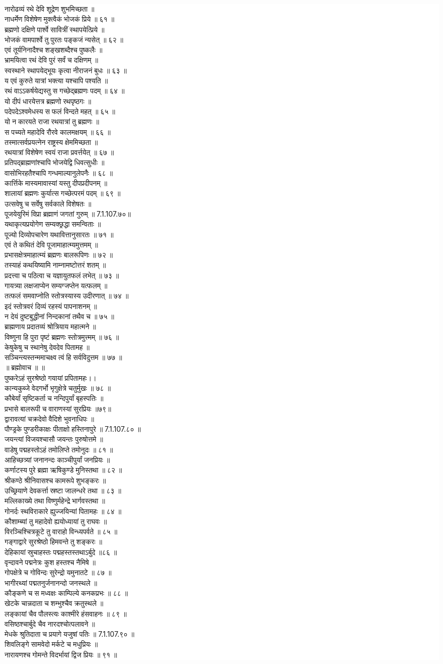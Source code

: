 नारोढव्यं रथे देवि शूद्रेण शुभमिच्छता ॥  
नाधर्मेण विशेषेण मुक्त्वैकं भोजकं प्रिये ॥ ६१ ॥  
ब्रह्मणो दक्षिणे पार्श्वे सावित्रीं स्थापयेत्प्रिये ॥  
भोजकं वामपार्श्वे तु पुरतः पङ्कजं न्यसेत् ॥ ६२ ॥  
एवं तूर्यनिनादैश्च शङ्खशब्दैश्च पुष्कलैः ॥  
भ्रामयित्वा रथं देवि पुरं सर्वं च दक्षिणम् ॥  
स्वस्थाने स्थापयेद्भूयः कृत्वा नीराजनं बुधः ॥ ६३ ॥  
य एवं कुरुते यात्रां भक्त्या यश्चापि पश्यति ॥  
रथं वाऽऽकर्षयेद्यस्तु स गच्छेद्ब्रह्मणः पदम् ॥ ६४ ॥  
यो दीपं धारयेत्तत्र ब्रह्मणो रथपृष्ठगः ॥  
पदेपदेऽश्वमेधस्य स फलं विन्दते महत् ॥ ६५ ॥  
यो न कारयते राजा रथयात्रां तु ब्रह्मणः ॥  
स पच्यते महादेवि रौरवे कालमक्षयम् ॥ ६६ ॥  
तस्मात्सर्वप्रयत्नेन राष्ट्रस्य क्षेममिच्छता ॥  
रथयात्रां विशेषेण स्वयं राजा प्रवर्त्तयेत् ॥ ६७ ॥  
प्रतिपद्ब्राह्मणांश्चापि भोजयेद्वि धिवत्सुधीः ॥  
वासोभिरहतैश्चापि गन्धमाल्यानुलेपनैः ॥ ६८ ॥  
कार्त्तिके मास्यमावास्यां यस्तु दीपप्रदीपनम् ॥  
शालायां ब्रह्मणः कुर्यात्स गच्छेत्परमं पदम् ॥ ६९ ॥  
उत्सवेषु च सर्वेषु सर्वकाले विशेषतः ॥  
पूजयेयुरिमं विप्रा ब्रह्माणं जगतां गुरुम् ॥ 7.1.107.७०॥  
यथाकृत्यप्रयोगेण सम्यक्छ्रद्धा समन्विताः ॥  
पूज्यो दिव्योपचारेण यथावित्तानुसारतः ॥ ७१ ॥  
एवं ते कथितं देवि पूजामाहात्म्यमुत्तमम् ॥  
प्रभासक्षेत्रमाहात्म्यं ब्रह्मणः बालरूपिणः ॥ ७२ ॥  
तस्याहं कथयिष्यामि नाम्नामष्टोत्तरं शतम् ॥  
प्रदत्त्वा च पठित्वा च यज्ञायुतफलं लभेत् ॥ ७३ ॥  
 गायत्र्या लक्षजाप्येन सम्यग्जप्तेन यत्फलम् ॥  
तत्फलं समवाप्नोति स्तोत्रस्यास्य उदीरणात् ॥ ७४ ॥  
इदं स्तोत्रवरं दिव्यं रहस्यं पापनाशनम् ॥  
न देयं दुष्टबुद्धीनां निन्दकानां तथैव च ॥ ७५ ॥  
ब्राह्मणाय प्रदातव्यं श्रोत्रियाय महात्मने ॥  
विष्णुना हि पुरा पृष्टं ब्रह्मणः स्तोत्रमुत्त्मम् ॥ ७६ ॥  
केषुकेषु च स्थानेषु देवदेव पितामह ॥  
सञ्चिन्त्यस्तन्ममाचक्ष्व त्वं हि सर्वविदुत्तम ॥ ७७ ॥  
॥ ब्रह्मोवाच ॥ ॥  
पुष्करेऽहं सुरश्रेष्ठो गयायां प्रपितामहः।।  
कान्यकुब्जे वेदगर्भो भृगुक्षेत्रे चतुर्मुखः ॥ ७८ ॥  
कौबेर्यां सृष्टिकर्ता च नन्दिपुर्यां बृहस्पतिः ॥  
प्रभासे बालरूपी च वाराणस्यां सुरप्रियः ॥७९॥  
द्वारावत्यां चक्रदेवो वैदिशे भुवनाधिपः ॥  
पौण्ड्रके पुण्डरीकाक्षः पीताक्षो हस्तिनापुरे ॥ 7.1.107.८० ॥  
जयन्त्यां विजयश्चासौ जयन्तः पुरुषोत्तमे ॥  
वाडेषु पद्महस्तोऽहं तमोलिप्ते तमोनुदः ॥ ८१ ॥  
आहिच्छत्र्यां जनानन्दः काञ्चीपुर्यां जनप्रियः ॥  
कर्णाटस्य पुरे ब्रह्मा ऋषिकुण्डे मुनिस्तथा ॥ ८२ ॥  
श्रीकण्ठे श्रीनिवासश्च कामरूपे शुभङ्करः ॥  
उच्छ्रियाणे देवकर्त्ता स्रष्टा जालन्धरे तथा ॥ ८३ ॥  
मल्लिकाख्ये तथा विष्णुर्महेन्द्रे भार्गवस्तथा ॥  
गोनर्दः स्थविराकारे ह्युज्जयिन्यां पितामहः ॥ ८४ ॥  
कौशाम्ब्यां तु महादेवो ह्ययोध्यायां तु राघवः ॥  
विरञ्चिश्चित्रकूटे तु वाराहो विन्ध्यपर्वते ॥ ८५ ॥  
गङ्गाद्वारे सुरश्रेष्ठो हिमवन्ते तु शङ्करः ॥  
देहिकायां स्रुचाहस्तः पद्महस्तस्तथाऽर्बुदे ॥८६ ॥  
वृन्दावने पद्मनेत्रः कुश हस्तश्च नैमिषे ॥  
गोपक्षेत्रे च गोविन्दः सुरेन्द्रो यमुनातटे ॥ ८७ ॥  
भागीरथ्यां पद्मतनुर्जनानन्दो जनस्थले ॥  
कौङ्कणे च स मध्वक्षः काम्पिल्ये कनकप्रभः ॥ ८८ ॥  
खेटके चान्नदाता च शम्भुश्चैव क्रतुस्थले ॥  
लङ्कायां चैव पौलस्त्यः काश्मीरे हंसवाहनः ॥ ८९ ॥  
वसिष्ठश्चार्बुदे चैव नारदश्चोत्पलावने ॥  
मेधके श्रुतिदाता च प्रयागे यजुषां पतिः ॥ 7.1.107.९० ॥  
शिवलिङ्गे सामवेदो मर्कटे च मधुप्रियः ॥  
नारायणश्च गोमन्ते विदर्भायां द्विज प्रियः ॥ ९१ ॥  
